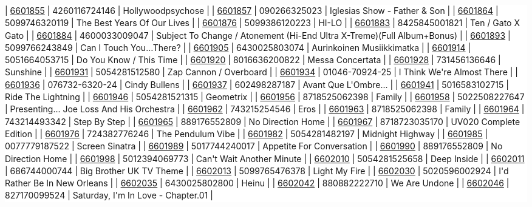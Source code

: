 | [6601855](https://www.discogs.com/release/6601855) | 4260116724146 | Hollywoodpsychose |
| [6601857](https://www.discogs.com/release/6601857) | 090266325023 | Iglesias Show - Father & Son |
| [6601864](https://www.discogs.com/release/6601864) | 5099746320119 | The Best Years Of Our Lives |
| [6601876](https://www.discogs.com/release/6601876) | 5099386120223 | HI-LO |
| [6601883](https://www.discogs.com/release/6601883) | 8425845001821 | Ten / Gato X Gato |
| [6601884](https://www.discogs.com/release/6601884) | 4600033009047 | Subject To Change / Atonement (Hi-End Ultra X-Treme)(Full Album+Bonus) |
| [6601893](https://www.discogs.com/release/6601893) | 5099766243849 | Can I Touch You…There? |
| [6601905](https://www.discogs.com/release/6601905) | 6430025803074 | Aurinkoinen Musiikkimatka |
| [6601914](https://www.discogs.com/release/6601914) | 5051664053715 | Do You Know / This Time |
| [6601920](https://www.discogs.com/release/6601920) | 8016636200822 | Messa Concertata |
| [6601928](https://www.discogs.com/release/6601928) | 731456136646 | Sunshine |
| [6601931](https://www.discogs.com/release/6601931) | 5054281512580 | Zap Cannon / Overboard |
| [6601934](https://www.discogs.com/release/6601934) | 01046-70924-25 | I Think We're Almost There |
| [6601936](https://www.discogs.com/release/6601936) | 076732-6320-24 | Cindy Bullens |
| [6601937](https://www.discogs.com/release/6601937) | 602498287187 | Avant Que L'Ombre... |
| [6601941](https://www.discogs.com/release/6601941) | 5016583102715 | Ride The Lightning |
| [6601946](https://www.discogs.com/release/6601946) | 5054281521315 | Geometrix |
| [6601956](https://www.discogs.com/release/6601956) | 8718525062398 | Family |
| [6601958](https://www.discogs.com/release/6601958) | 5022508227647 | Presenting... Joe Loss And His Orchestra |
| [6601962](https://www.discogs.com/release/6601962) | 743215254546 | Eros |
| [6601963](https://www.discogs.com/release/6601963) | 8718525062398 | Family |
| [6601964](https://www.discogs.com/release/6601964) | 743214493342 | Step By Step |
| [6601965](https://www.discogs.com/release/6601965) | 889176552809 | No Direction Home |
| [6601967](https://www.discogs.com/release/6601967) | 8718723035170 | UV020 Complete Edition |
| [6601976](https://www.discogs.com/release/6601976) | 724382776246 | The Pendulum Vibe |
| [6601982](https://www.discogs.com/release/6601982) | 5054281482197 | Midnight Highway |
| [6601985](https://www.discogs.com/release/6601985) | 0077779187522 | Screen Sinatra |
| [6601989](https://www.discogs.com/release/6601989) | 5017744240017 | Appetite For Conversation |
| [6601990](https://www.discogs.com/release/6601990) | 889176552809 | No Direction Home |
| [6601998](https://www.discogs.com/release/6601998) | 5012394069773 | Can't Wait Another Minute |
| [6602010](https://www.discogs.com/release/6602010) | 5054281525658 | Deep Inside |
| [6602011](https://www.discogs.com/release/6602011) | 686744000744 | Big Brother UK TV Theme |
| [6602013](https://www.discogs.com/release/6602013) | 5099765476378 | Light My Fire |
| [6602030](https://www.discogs.com/release/6602030) | 5020596002924 | I'd Rather Be In New Orleans |
| [6602035](https://www.discogs.com/release/6602035) | 6430025802800 | Heinu |
| [6602042](https://www.discogs.com/release/6602042) | 880882222710 | We Are Undone |
| [6602046](https://www.discogs.com/release/6602046) | 827170099524 | Saturday, I'm In Love - Chapter.01 |